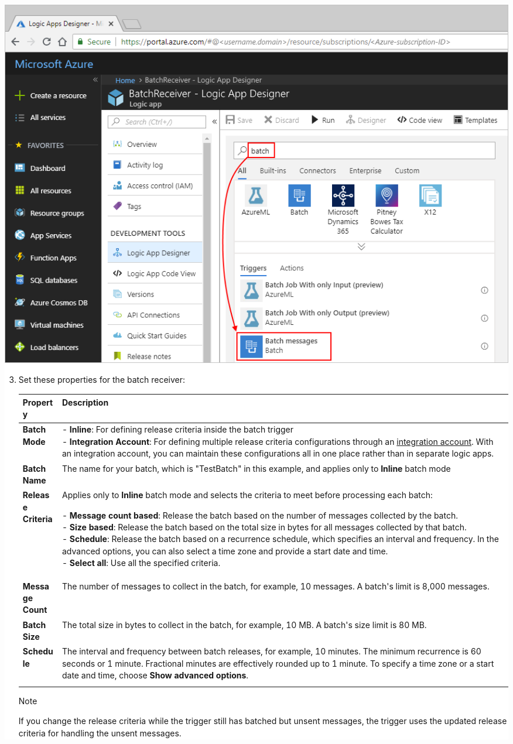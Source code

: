    ![Add "Batch messages" trigger](./media/logic-apps-batch-process-send-receive-messages/add-batch-receiver-trigger.png)

3. Set these properties for the batch receiver: 

   | Property | Description | 
   |----------|-------------|
   | **Batch Mode** | - **Inline**: For defining release criteria inside the batch trigger <br>- **Integration Account**: For defining multiple release criteria configurations through an [integration account](../logic-apps/logic-apps-enterprise-integration-create-integration-account.md). With an integration account, you can maintain these configurations all in one place rather than in separate logic apps. | 
   | **Batch Name** | The name for your batch, which is "TestBatch" in this example, and applies only to **Inline** batch mode |  
   | **Release Criteria** | Applies only to **Inline** batch mode and selects the criteria to meet before processing each batch: <p>- **Message count based**: Release the batch based on the number of messages collected by the batch. <br>- **Size based**: Release the batch based on the total size in bytes for all messages collected by that batch. <br>- **Schedule**: Release the batch based on a recurrence schedule, which specifies an interval and frequency. In the advanced options, you can also select a time zone and provide a start date and time. <br>- **Select all**: Use all the specified criteria. | 
   | **Message Count** | The number of messages to collect in the batch, for example, 10 messages. A batch's limit is 8,000 messages. | 
   | **Batch Size** | The total size in bytes to collect in the batch, for example, 10 MB. A batch's size limit is 80 MB. | 
   | **Schedule** | The interval and frequency between batch releases, for example, 10 minutes. The minimum recurrence is 60 seconds or 1 minute. Fractional minutes are effectively rounded up to 1 minute. To specify a time zone or a start date and time, choose **Show advanced options**. | 
   ||| 

   > [!NOTE]
   > 
   > If you change the release criteria while the 
   > trigger still has batched but unsent messages, 
   > the trigger uses the updated release criteria 
   > for handling the unsent messages. 
